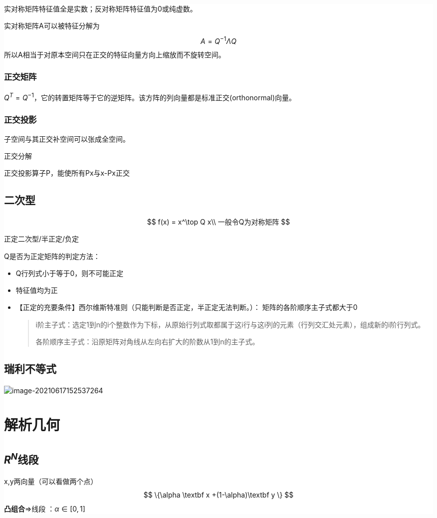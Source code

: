 实对称矩阵特征值全是实数；反对称矩阵特征值为0或纯虚数。

实对称矩阵A可以被特征分解为
$$
A=Q^{-1}\Lambda Q
$$
所以A相当于对原本空间只在正交的特征向量方向上缩放而不旋转空间。

### 正交矩阵

$Q^T=Q^{-1}$，它的转置矩阵等于它的逆矩阵。该方阵的列向量都是标准正交(orthonormal)向量。

### 正交投影

子空间与其正交补空间可以张成全空间。

正交分解

正交投影算子P，能使所有Px与x-Px正交

## 二次型

$$
f(x) = x^\top Q x\\
一般令Q为对称矩阵
$$

正定二次型/半正定/负定

Q是否为正定矩阵的判定方法：

- Q行列式小于等于0，则不可能正定

- 特征值均为正

- 【正定的充要条件】西尔维斯特准则（只能判断是否正定，半正定无法判断。）：
  矩阵的各阶顺序主子式都大于0

  > i阶主子式：选定1到n的i个整数作为下标，从原始行列式取都属于这i行与这i列的元素（行列交汇处元素），组成新的i阶行列式。
  >
  > 各阶顺序主子式：沿原矩阵对角线从左向右扩大的阶数从1到n的主子式。

## 瑞利不等式

![image-20210617152537264](image-20210617152537264.png)

# 解析几何

## $R^N$线段

x,y两向量（可以看做两个点）
$$
\{\alpha \textbf x +(1-\alpha)\textbf y \}
$$
**凸组合**=>线段 ：$\alpha \in [0,1]$
